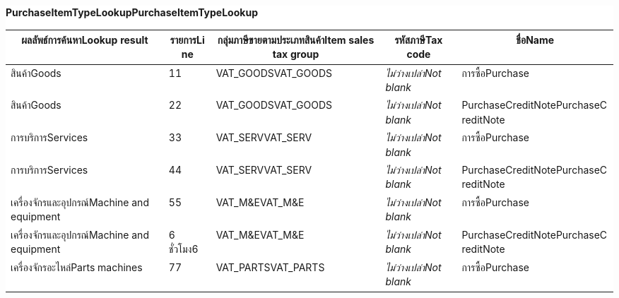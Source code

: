 
<span data-ttu-id="dd5b2-331">**PurchaseItemTypeLookup**</span><span class="sxs-lookup"><span data-stu-id="dd5b2-331">**PurchaseItemTypeLookup**</span></span>

| <span data-ttu-id="dd5b2-332">ผลลัพธ์การค้นหา</span><span class="sxs-lookup"><span data-stu-id="dd5b2-332">Lookup result</span></span>          | <span data-ttu-id="dd5b2-333">รายการ</span><span class="sxs-lookup"><span data-stu-id="dd5b2-333">Line</span></span> | <span data-ttu-id="dd5b2-334">กลุ่มภาษีขายตามประเภทสินค้า</span><span class="sxs-lookup"><span data-stu-id="dd5b2-334">Item sales tax group</span></span>    | <span data-ttu-id="dd5b2-335">รหัสภาษี</span><span class="sxs-lookup"><span data-stu-id="dd5b2-335">Tax code</span></span>    | <span data-ttu-id="dd5b2-336">ชื่อ</span><span class="sxs-lookup"><span data-stu-id="dd5b2-336">Name</span></span>                     |
|------------------------|------|-------------------------|-------------|--------------------------|
| <span data-ttu-id="dd5b2-337">สินค้า</span><span class="sxs-lookup"><span data-stu-id="dd5b2-337">Goods</span></span>                  | <span data-ttu-id="dd5b2-338">1</span><span class="sxs-lookup"><span data-stu-id="dd5b2-338">1</span></span>    | <span data-ttu-id="dd5b2-339">VAT_GOODS</span><span class="sxs-lookup"><span data-stu-id="dd5b2-339">VAT_GOODS</span></span>               | <span data-ttu-id="dd5b2-340">*ไม่ว่างเปล่า*</span><span class="sxs-lookup"><span data-stu-id="dd5b2-340">*Not blank*</span></span> | <span data-ttu-id="dd5b2-341">การซื้อ</span><span class="sxs-lookup"><span data-stu-id="dd5b2-341">Purchase</span></span>                 |
| <span data-ttu-id="dd5b2-342">สินค้า</span><span class="sxs-lookup"><span data-stu-id="dd5b2-342">Goods</span></span>                  | <span data-ttu-id="dd5b2-343">2</span><span class="sxs-lookup"><span data-stu-id="dd5b2-343">2</span></span>    | <span data-ttu-id="dd5b2-344">VAT_GOODS</span><span class="sxs-lookup"><span data-stu-id="dd5b2-344">VAT_GOODS</span></span>               | <span data-ttu-id="dd5b2-345">*ไม่ว่างเปล่า*</span><span class="sxs-lookup"><span data-stu-id="dd5b2-345">*Not blank*</span></span> | <span data-ttu-id="dd5b2-346">PurchaseCreditNote</span><span class="sxs-lookup"><span data-stu-id="dd5b2-346">PurchaseCreditNote</span></span>       |
| <span data-ttu-id="dd5b2-347">การบริการ</span><span class="sxs-lookup"><span data-stu-id="dd5b2-347">Services</span></span>               | <span data-ttu-id="dd5b2-348">3</span><span class="sxs-lookup"><span data-stu-id="dd5b2-348">3</span></span>    | <span data-ttu-id="dd5b2-349">VAT_SERV</span><span class="sxs-lookup"><span data-stu-id="dd5b2-349">VAT_SERV</span></span>                | <span data-ttu-id="dd5b2-350">*ไม่ว่างเปล่า*</span><span class="sxs-lookup"><span data-stu-id="dd5b2-350">*Not blank*</span></span> | <span data-ttu-id="dd5b2-351">การซื้อ</span><span class="sxs-lookup"><span data-stu-id="dd5b2-351">Purchase</span></span>                 |
| <span data-ttu-id="dd5b2-352">การบริการ</span><span class="sxs-lookup"><span data-stu-id="dd5b2-352">Services</span></span>               | <span data-ttu-id="dd5b2-353">4</span><span class="sxs-lookup"><span data-stu-id="dd5b2-353">4</span></span>    | <span data-ttu-id="dd5b2-354">VAT_SERV</span><span class="sxs-lookup"><span data-stu-id="dd5b2-354">VAT_SERV</span></span>                | <span data-ttu-id="dd5b2-355">*ไม่ว่างเปล่า*</span><span class="sxs-lookup"><span data-stu-id="dd5b2-355">*Not blank*</span></span> | <span data-ttu-id="dd5b2-356">PurchaseCreditNote</span><span class="sxs-lookup"><span data-stu-id="dd5b2-356">PurchaseCreditNote</span></span>       |
| <span data-ttu-id="dd5b2-357">เครื่องจักรและอุปกรณ์</span><span class="sxs-lookup"><span data-stu-id="dd5b2-357">Machine and equipment</span></span>  | <span data-ttu-id="dd5b2-358">5</span><span class="sxs-lookup"><span data-stu-id="dd5b2-358">5</span></span>    | <span data-ttu-id="dd5b2-359">VAT_M&E</span><span class="sxs-lookup"><span data-stu-id="dd5b2-359">VAT_M&E</span></span>                 | <span data-ttu-id="dd5b2-360">*ไม่ว่างเปล่า*</span><span class="sxs-lookup"><span data-stu-id="dd5b2-360">*Not blank*</span></span> | <span data-ttu-id="dd5b2-361">การซื้อ</span><span class="sxs-lookup"><span data-stu-id="dd5b2-361">Purchase</span></span>                 |
| <span data-ttu-id="dd5b2-362">เครื่องจักรและอุปกรณ์</span><span class="sxs-lookup"><span data-stu-id="dd5b2-362">Machine and equipment</span></span>  | <span data-ttu-id="dd5b2-363">6 ชั่วโมง</span><span class="sxs-lookup"><span data-stu-id="dd5b2-363">6</span></span>    | <span data-ttu-id="dd5b2-364">VAT_M&E</span><span class="sxs-lookup"><span data-stu-id="dd5b2-364">VAT_M&E</span></span>                 | <span data-ttu-id="dd5b2-365">*ไม่ว่างเปล่า*</span><span class="sxs-lookup"><span data-stu-id="dd5b2-365">*Not blank*</span></span> | <span data-ttu-id="dd5b2-366">PurchaseCreditNote</span><span class="sxs-lookup"><span data-stu-id="dd5b2-366">PurchaseCreditNote</span></span>       |
| <span data-ttu-id="dd5b2-367">เครื่องจักรอะไหล่</span><span class="sxs-lookup"><span data-stu-id="dd5b2-367">Parts machines</span></span>         | <span data-ttu-id="dd5b2-368">7</span><span class="sxs-lookup"><span data-stu-id="dd5b2-368">7</span></span>    | <span data-ttu-id="dd5b2-369">VAT_PARTS</span><span class="sxs-lookup"><span data-stu-id="dd5b2-369">VAT_PARTS</span></span>               | <span data-ttu-id="dd5b2-370">*ไม่ว่างเปล่า*</span><span class="sxs-lookup"><span data-stu-id="dd5b2-370">*Not blank*</span></span> | <span data-ttu-id="dd5b2-371">การซื้อ</span><span class="sxs-lookup"><span data-stu-id="dd5b2-371">Purchase</span></span>                 |
